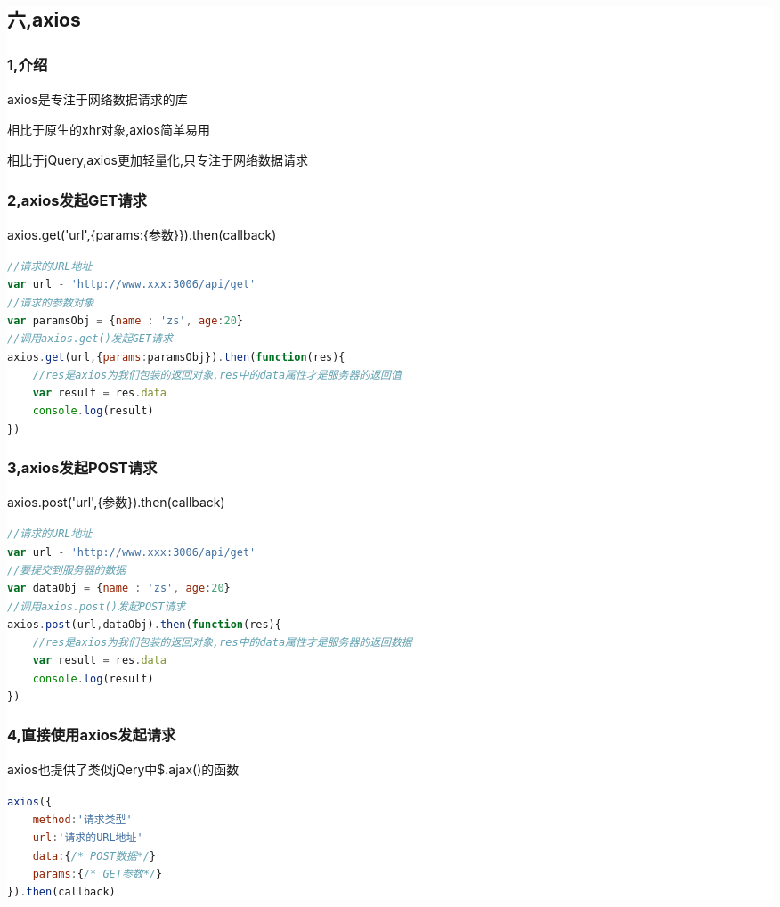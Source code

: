 ## 六,axios

### 1,介绍

axios是专注于网络数据请求的库

相比于原生的xhr对象,axios简单易用

相比于jQuery,axios更加轻量化,只专注于网络数据请求

### 2,axios发起GET请求

axios.get('url',{params:{参数}}).then(callback)

```javascript
//请求的URL地址
var url - 'http://www.xxx:3006/api/get'
//请求的参数对象
var paramsObj = {name : 'zs', age:20}
//调用axios.get()发起GET请求
axios.get(url,{params:paramsObj}).then(function(res){
    //res是axios为我们包装的返回对象,res中的data属性才是服务器的返回值
    var result = res.data
    console.log(result)
})
```

### 3,axios发起POST请求

axios.post('url',{参数}).then(callback)

```javascript
//请求的URL地址
var url - 'http://www.xxx:3006/api/get'
//要提交到服务器的数据
var dataObj = {name : 'zs', age:20}
//调用axios.post()发起POST请求
axios.post(url,dataObj).then(function(res){
    //res是axios为我们包装的返回对象,res中的data属性才是服务器的返回数据
    var result = res.data
    console.log(result)
})
```

### 4,直接使用axios发起请求

axios也提供了类似jQery中$.ajax()的函数

```javascript
axios({
    method:'请求类型'
    url:'请求的URL地址'
    data:{/* POST数据*/}
    params:{/* GET参数*/}
}).then(callback)
```

